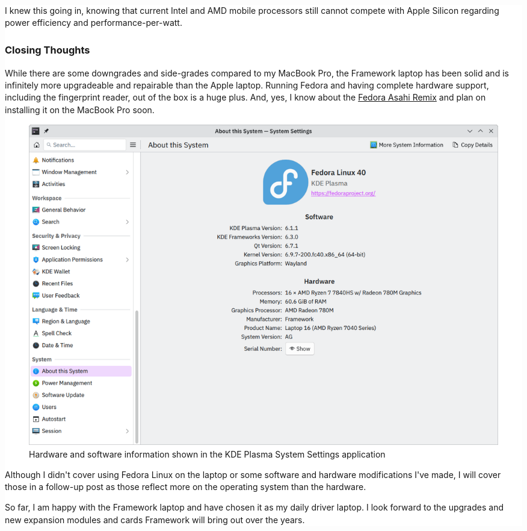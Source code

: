 I knew this going in, knowing that current Intel and AMD mobile processors still cannot compete with Apple Silicon regarding power efficiency and performance-per-watt.

### Closing Thoughts

While there are some downgrades and side-grades compared to my MacBook Pro, the Framework laptop has been solid and is infinitely more upgradeable and repairable than the Apple laptop. Running Fedora and having complete hardware support, including the fingerprint reader, out of the box is a huge plus. And, yes, I know about the [Fedora Asahi Remix](https://asahilinux.org/fedora/) and plan on installing it on the MacBook Pro soon.

<figure class="figure w-100">
    <a target="_blank" href="/assets/images/framework-laptop/framework-laptop-16-fedora.png">
    <img src="/assets/images/framework-laptop/framework-laptop-16-fedora.png" class="img-fluid border" alt="KDE Plasma System Settings displaying system information">
    </a>
    <figcaption class="figure-caption text-center">
        Hardware and software information shown in the KDE Plasma System Settings application
    </figcaption>
</figure>

Although I didn't cover using Fedora Linux on the laptop or some software and hardware modifications I've made, I will cover those in a follow-up post as those reflect more on the operating system than the hardware.

So far, I am happy with the Framework laptop and have chosen it as my daily driver laptop. I look forward to the upgrades and new expansion modules and cards Framework will bring out over the years.

